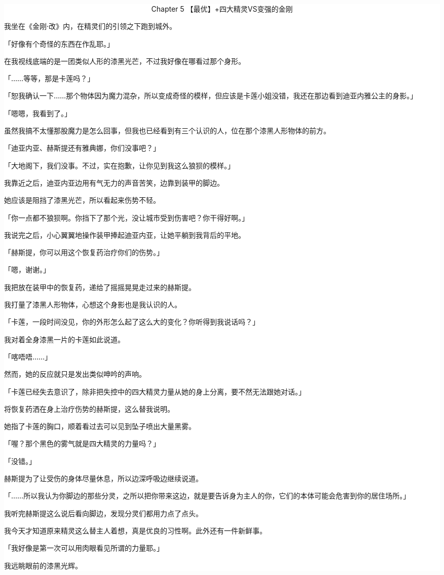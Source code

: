 <p align="center">Chapter 5 【最优】+四大精灵VS变强的金刚</p>

我坐在《金刚·改》内，在精灵们的引领之下跑到城外。

「好像有个奇怪的东西在作乱耶。」

在我视线底端的是一团类似人形的漆黑光芒，不过我好像在哪看过那个身形。

「……等等，那是卡莲吗？」

「恕我确认一下……那个物体因为魔力混杂，所以变成奇怪的模样，但应该是卡莲小姐没错，我还在那边看到迪亚内雅公主的身影。」

「嗯嗯，我看到了。」

虽然我搞不太懂那股魔力是怎么回事，但我也已经看到有三个认识的人，位在那个漆黑人形物体的前方。

「迪亚内亚、赫斯提还有雅典娜，你们没事吧？」

「大地阁下，我们没事。不过，实在抱歉，让你见到我这么狼狈的模样。」

我靠近之后，迪亚内亚边用有气无力的声音苦笑，边靠到装甲的脚边。

她应该是阻挡了漆黑光芒，所以看起来伤势不轻。

「你一点都不狼狈啊。你挡下了那个光，没让城市受到伤害吧？你干得好啊。」

我说完之后，小心翼翼地操作装甲捧起迪亚内亚，让她平躺到我背后的平地。

「赫斯提，你可以用这个恢复药治疗你们的伤势。」

「嗯，谢谢。」

我把放在装甲中的恢复药，递给了摇摇晃晃走过来的赫斯提。

我打量了漆黑人形物体，心想这个身影也是我认识的人。

「卡莲，一段时间没见，你的外形怎么起了这么大的变化？你听得到我说话吗？」

我对着全身漆黑一片的卡莲如此说道。

「喀唔唔……」

然而，她的反应就只是发出类似呻吟的声响。

「卡莲已经失去意识了，除非把失控中的四大精灵力量从她的身上分离，要不然无法跟她对话。」

将恢复药洒在身上治疗伤势的赫斯提，这么替我说明。

她指了卡莲的胸口，顺着看过去可以见到坠子喷出大量黑雾。

「喔？那个黑色的雾气就是四大精灵的力量吗？」

「没错。」

赫斯提为了让受伤的身体尽量休息，所以边深呼吸边继续说道。

「……所以我认为你脚边的那些分灵，之所以把你带来这边，就是要告诉身为主人的你，它们的本体可能会危害到你的居住场所。」

我听完赫斯提这么说后看向脚边，发现分灵们都用力点了点头。

我今天才知道原来精灵这么替主人着想，真是优良的习性啊。此外还有一件新鲜事。

「我好像是第一次可以用肉眼看见所谓的力量耶。」

我远眺眼前的漆黑光辉。
